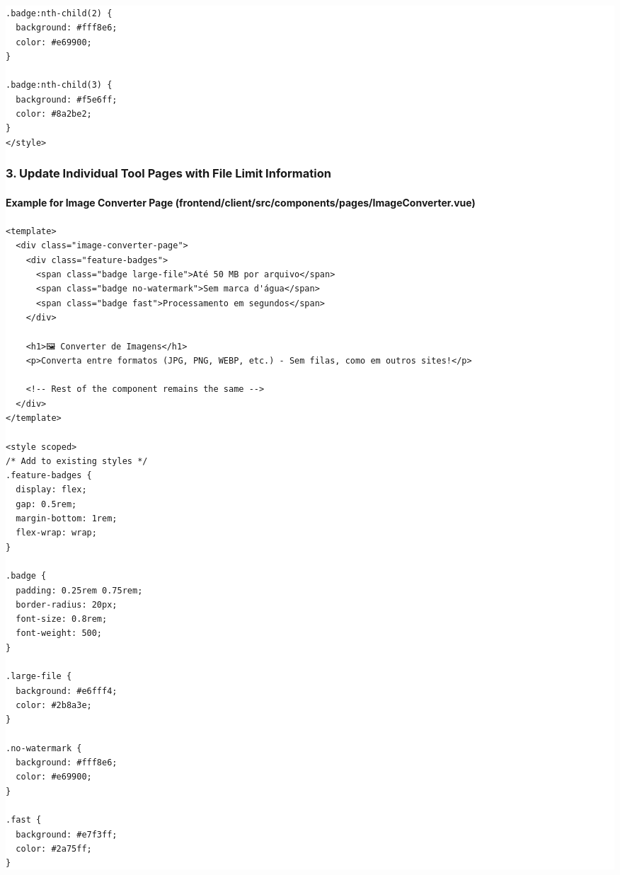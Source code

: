 ```vue
.badge:nth-child(2) {
  background: #fff8e6;
  color: #e69900;
}

.badge:nth-child(3) {
  background: #f5e6ff;
  color: #8a2be2;
}
</style>
```

### 3. Update Individual Tool Pages with File Limit Information

#### Example for Image Converter Page (frontend/client/src/components/pages/ImageConverter.vue)
```vue
<template>
  <div class="image-converter-page">
    <div class="feature-badges">
      <span class="badge large-file">Até 50 MB por arquivo</span>
      <span class="badge no-watermark">Sem marca d'água</span>
      <span class="badge fast">Processamento em segundos</span>
    </div>
    
    <h1>🖼️ Converter de Imagens</h1>
    <p>Converta entre formatos (JPG, PNG, WEBP, etc.) - Sem filas, como em outros sites!</p>
    
    <!-- Rest of the component remains the same -->
  </div>
</template>

<style scoped>
/* Add to existing styles */
.feature-badges {
  display: flex;
  gap: 0.5rem;
  margin-bottom: 1rem;
  flex-wrap: wrap;
}

.badge {
  padding: 0.25rem 0.75rem;
  border-radius: 20px;
  font-size: 0.8rem;
  font-weight: 500;
}

.large-file {
  background: #e6fff4;
  color: #2b8a3e;
}

.no-watermark {
  background: #fff8e6;
  color: #e69900;
}

.fast {
  background: #e7f3ff;
  color: #2a75ff;
}
```